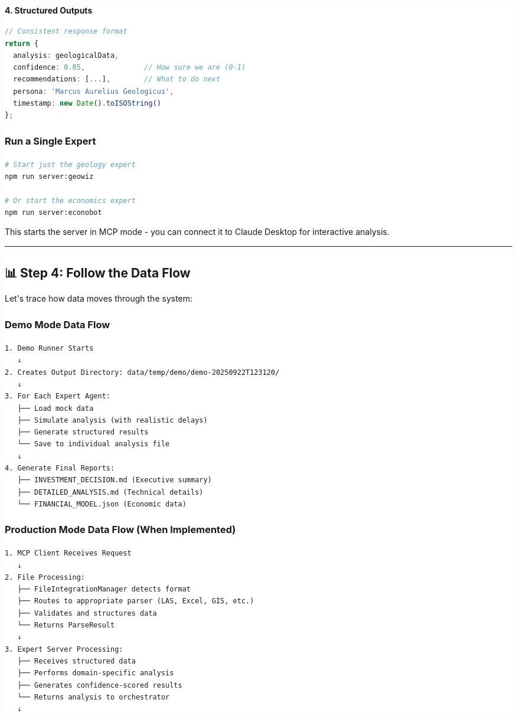 **4. Structured Outputs**
```typescript
// Consistent response format
return {
  analysis: geologicalData,
  confidence: 0.85,              // How sure we are (0-1)
  recommendations: [...],        // What to do next
  persona: 'Marcus Aurelius Geologicus',
  timestamp: new Date().toISOString()
};
```

### Run a Single Expert

```bash
# Start just the geology expert
npm run server:geowiz

# Or start the economics expert
npm run server:econobot
```

This starts the server in MCP mode - you can connect it to Claude Desktop for interactive analysis.

---

## 📊 Step 4: Follow the Data Flow

Let's trace how data moves through the system:

### Demo Mode Data Flow

```
1. Demo Runner Starts
   ↓
2. Creates Output Directory: data/temp/demo/demo-20250922T123120/
   ↓
3. For Each Expert Agent:
   ├── Load mock data
   ├── Simulate analysis (with realistic delays)
   ├── Generate structured results
   └── Save to individual analysis file
   ↓
4. Generate Final Reports:
   ├── INVESTMENT_DECISION.md (Executive summary)
   ├── DETAILED_ANALYSIS.md (Technical details)
   └── FINANCIAL_MODEL.json (Economic data)
```

### Production Mode Data Flow (When Implemented)

```
1. MCP Client Receives Request
   ↓
2. File Processing:
   ├── FileIntegrationManager detects format
   ├── Routes to appropriate parser (LAS, Excel, GIS, etc.)
   ├── Validates and structures data
   └── Returns ParseResult
   ↓
3. Expert Server Processing:
   ├── Receives structured data
   ├── Performs domain-specific analysis
   ├── Generates confidence-scored results
   └── Returns analysis to orchestrator
   ↓
```